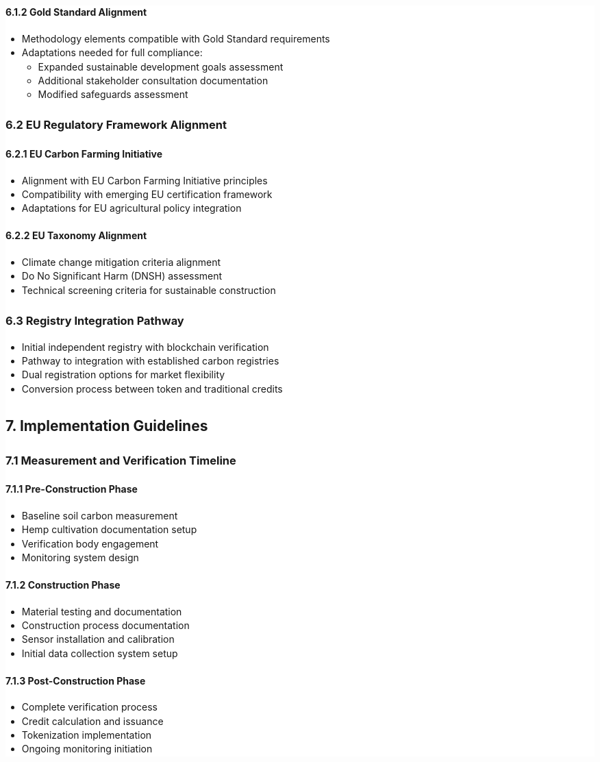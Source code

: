 #### 6.1.2 Gold Standard Alignment

- Methodology elements compatible with Gold Standard requirements
- Adaptations needed for full compliance:
  - Expanded sustainable development goals assessment
  - Additional stakeholder consultation documentation
  - Modified safeguards assessment

### 6.2 EU Regulatory Framework Alignment

#### 6.2.1 EU Carbon Farming Initiative

- Alignment with EU Carbon Farming Initiative principles
- Compatibility with emerging EU certification framework
- Adaptations for EU agricultural policy integration

#### 6.2.2 EU Taxonomy Alignment

- Climate change mitigation criteria alignment
- Do No Significant Harm (DNSH) assessment
- Technical screening criteria for sustainable construction

### 6.3 Registry Integration Pathway

- Initial independent registry with blockchain verification
- Pathway to integration with established carbon registries
- Dual registration options for market flexibility
- Conversion process between token and traditional credits

## 7. Implementation Guidelines

### 7.1 Measurement and Verification Timeline

#### 7.1.1 Pre-Construction Phase

- Baseline soil carbon measurement
- Hemp cultivation documentation setup
- Verification body engagement
- Monitoring system design

#### 7.1.2 Construction Phase

- Material testing and documentation
- Construction process documentation
- Sensor installation and calibration
- Initial data collection system setup

#### 7.1.3 Post-Construction Phase

- Complete verification process
- Credit calculation and issuance
- Tokenization implementation
- Ongoing monitoring initiation
